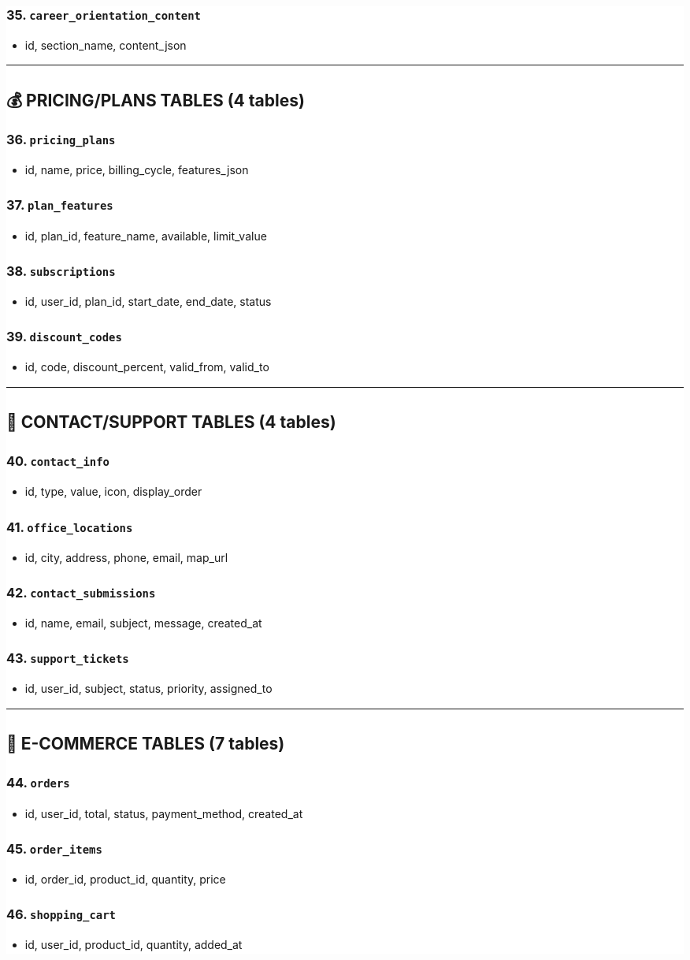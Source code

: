 ### 35. `career_orientation_content`
- id, section_name, content_json

---

## 💰 PRICING/PLANS TABLES (4 tables)

### 36. `pricing_plans`
- id, name, price, billing_cycle, features_json

### 37. `plan_features`
- id, plan_id, feature_name, available, limit_value

### 38. `subscriptions`
- id, user_id, plan_id, start_date, end_date, status

### 39. `discount_codes`
- id, code, discount_percent, valid_from, valid_to

---

## 📧 CONTACT/SUPPORT TABLES (4 tables)

### 40. `contact_info`
- id, type, value, icon, display_order

### 41. `office_locations`
- id, city, address, phone, email, map_url

### 42. `contact_submissions`
- id, name, email, subject, message, created_at

### 43. `support_tickets`
- id, user_id, subject, status, priority, assigned_to

---

## 🛒 E-COMMERCE TABLES (7 tables)

### 44. `orders`
- id, user_id, total, status, payment_method, created_at

### 45. `order_items`
- id, order_id, product_id, quantity, price

### 46. `shopping_cart`
- id, user_id, product_id, quantity, added_at

